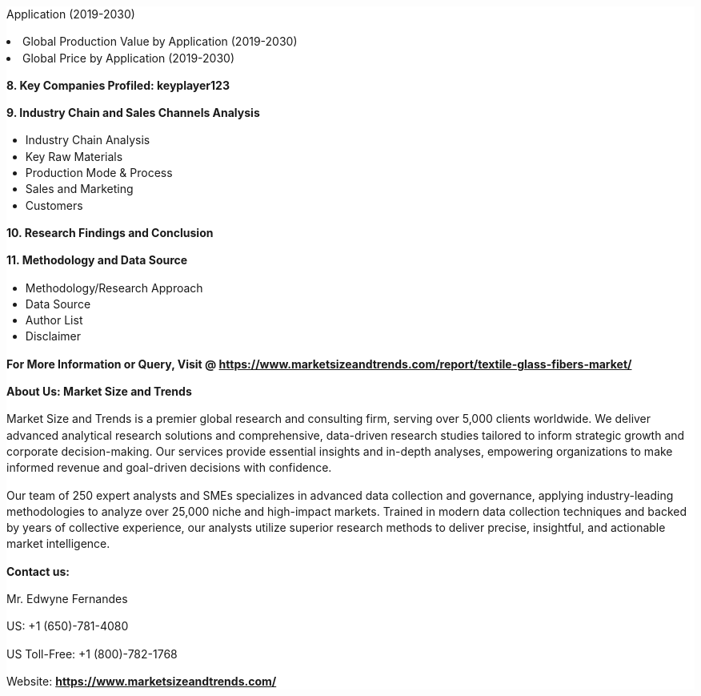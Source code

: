 Application (2019-2030)</li><li>Global Production Value by Application (2019-2030)</li><li>Global Price by Application (2019-2030)</li></ul><p><strong>8. Key Companies Profiled: keyplayer123</strong></p><p><strong>9. Industry Chain and Sales Channels Analysis</strong></p><ul><li>Industry Chain Analysis</li><li>Key Raw Materials</li><li>Production Mode &amp; Process</li><li>Sales and Marketing</li><li>Customers</li></ul><p><strong>10. Research Findings and Conclusion</strong></p><p><strong>11. Methodology and Data Source</strong></p><ul><li>Methodology/Research Approach</li><li>Data Source</li><li>Author List</li><li>Disclaimer</li></ul></p><p><strong>For More Information or Query, Visit @ <a href="https://www.marketsizeandtrends.com/report/textile-glass-fibers-market/">https://www.marketsizeandtrends.com/report/textile-glass-fibers-market/</a></strong></p><p><strong>About Us: Market Size and Trends</strong></p><p>Market Size and Trends is a premier global research and consulting firm, serving over 5,000 clients worldwide. We deliver advanced analytical research solutions and comprehensive, data-driven research studies tailored to inform strategic growth and corporate decision-making. Our services provide essential insights and in-depth analyses, empowering organizations to make informed revenue and goal-driven decisions with confidence.</p><p>Our team of 250 expert analysts and SMEs specializes in advanced data collection and governance, applying industry-leading methodologies to analyze over 25,000 niche and high-impact markets. Trained in modern data collection techniques and backed by years of collective experience, our analysts utilize superior research methods to deliver precise, insightful, and actionable market intelligence.</p><p><strong>Contact us:</strong></p><p>Mr. Edwyne Fernandes</p><p>US: +1 (650)-781-4080</p><p>US Toll-Free: +1 (800)-782-1768</p><p>Website: <strong><a href="https://www.marketsizeandtrends.com/">https://www.marketsizeandtrends.com/</a></strong></p>
